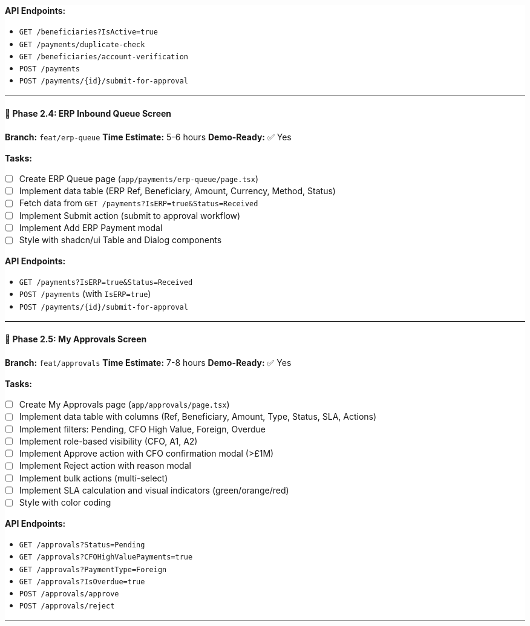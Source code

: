 **API Endpoints:**
- `GET /beneficiaries?IsActive=true`
- `GET /payments/duplicate-check`
- `GET /beneficiaries/account-verification`
- `POST /payments`
- `POST /payments/{id}/submit-for-approval`

---

#### 🔲 Phase 2.4: ERP Inbound Queue Screen
**Branch:** `feat/erp-queue`
**Time Estimate:** 5-6 hours
**Demo-Ready:** ✅ Yes

**Tasks:**
- [ ] Create ERP Queue page (`app/payments/erp-queue/page.tsx`)
- [ ] Implement data table (ERP Ref, Beneficiary, Amount, Currency, Method, Status)
- [ ] Fetch data from `GET /payments?IsERP=true&Status=Received`
- [ ] Implement Submit action (submit to approval workflow)
- [ ] Implement Add ERP Payment modal
- [ ] Style with shadcn/ui Table and Dialog components

**API Endpoints:**
- `GET /payments?IsERP=true&Status=Received`
- `POST /payments` (with `IsERP=true`)
- `POST /payments/{id}/submit-for-approval`

---

#### 🔲 Phase 2.5: My Approvals Screen
**Branch:** `feat/approvals`
**Time Estimate:** 7-8 hours
**Demo-Ready:** ✅ Yes

**Tasks:**
- [ ] Create My Approvals page (`app/approvals/page.tsx`)
- [ ] Implement data table with columns (Ref, Beneficiary, Amount, Type, Status, SLA, Actions)
- [ ] Implement filters: Pending, CFO High Value, Foreign, Overdue
- [ ] Implement role-based visibility (CFO, A1, A2)
- [ ] Implement Approve action with CFO confirmation modal (>£1M)
- [ ] Implement Reject action with reason modal
- [ ] Implement bulk actions (multi-select)
- [ ] Implement SLA calculation and visual indicators (green/orange/red)
- [ ] Style with color coding

**API Endpoints:**
- `GET /approvals?Status=Pending`
- `GET /approvals?CFOHighValuePayments=true`
- `GET /approvals?PaymentType=Foreign`
- `GET /approvals?IsOverdue=true`
- `POST /approvals/approve`
- `POST /approvals/reject`

---
